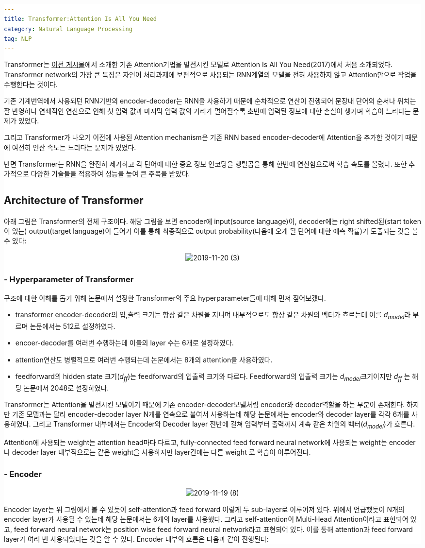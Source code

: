 ```yaml
---
title: Transformer:Attention Is All You Need
category: Natural Language Processing
tag: NLP
---
```


Transformer는 [이전 게시물](https://finddme.github.io/natural%20language%20processing/2019/11/12/Attention/)에서 소개한 기존 Attention기법을 발전시킨 모델로 Attention Is All You Need(2017)에서 처음 소개되었다. Transformer network의 가장 큰 특징은 자연어 처리과제에 보편적으로 사용되는 RNN계열의 모델을 전혀 사용하지 않고 Attention만으로 작업을 수행한다는 것이다.

기존 기계번역에서 사용되던 RNN기반의 encoder-decoder는 RNN을 사용하기 때문에 순차적으로 연산이 진행되어 문장내 단어의 순서나 위치는 잘 반영하나 연쇄적인 연산으로 인해 첫 입력 값과 마지막 입력 값의 거리가 멀어질수록 초반에 입력된 정보에 대한 손실이 생기며 학습이 느리다는 문제가 있었다. 

그리고 Transformer가 나오기 이전에 사용된 Attention mechanism은 기존 RNN based encoder-decoder에 Attention을 추가한 것이기 때문에 여전히 연산 속도는 느리다는 문제가 있었다.

반면 Transformer는 RNN을 완전히 제거하고 각 단어에 대한 중요 정보 인코딩을 행렬곱을 통해 한번에 연산함으로써 학습 속도를 올렸다. 또한 추가적으로 다양한 기술들을 적용하여 성능을 높여 큰 주목을 받았다. 

## Architecture of Transformer

아래 그림은 Transformer의 전체 구조이다. 해당 그림을 보면 encoder에 input(source language)이, decoder에는 right shifted된(start token이 있는) output(target language)이 들어가 이를 통해 최종적으로 output probability(다음에 오게 될 단어에 대한 예측 확률)가 도출되는 것을 볼 수 있다:

<center><img width="680" alt="2019-11-20 (3)" src="https://user-images.githubusercontent.com/53667002/69211133-5eb7d400-0ba0-11ea-8d50-40ae5b838a1a.png"></center>

### - Hyperparameter of Transformer

구조에 대한 이해를 돕기 위해 논문에서 설정한 Transformer의 주요 hyperparameter들에 대해 먼저 짚어보겠다. 

* transformer encoder-decoder의 입,출력 크기는 항상 같은 차원을 지니며 내부적으로도 항상 같은 차원의 벡터가 흐르는데 이를 $d_{model}$라 부르며 논문에서는 512로 설정하였다.

* encoer-decoder를 여러번 수행하는데 이들의 layer 수는 6개로 설정하였다.

* attention연산도 병렬적으로 여러번 수행되는데 논문에서는 8개의 attention을 사용하였다.

* feedforward의 hidden state 크기($d_{ff}$)는 feedforward의 입출력 크기와 다르다. Feedforward의 입출력 크기는 $d_{model}$크기이지만 $d_{ff}$ 는 해당 논문에서 2048로 설정하였다.

Transformer는 Attention을 발전시킨 모델이기 때문에 기존 encoder-decoder모델처럼 encoder와 decoder역할을 하는 부분이 존재한다. 하지만 기존 모델과는 달리 encoder-decoder layer N개를 연속으로 붙여서 사용하는데 해당 논문에서는 encoder와 decoder layer를 각각 6개를 사용하였다. 그리고 Transformer 내부에서는 Encoder와 Decoder layer 전반에 걸쳐 입력부터 출력까지 계속 같은 차원의 벡터($d_{model}$)가 흐른다.

Attention에 사용되는 weight는 attention head마다 다르고, fully-connected feed forward neural network에 사용되는 weight는 encoder나 decoder layer 내부적으로는 같은 weight을 사용하지만 layer간에는 다른 weight 로 학습이 이루어진다. 

### - Encoder

<center><img width="563" alt="2019-11-19 (8)" src="https://user-images.githubusercontent.com/53667002/69123896-e68cd800-0ae5-11ea-8033-fd99dd2af856.png"></center>

Encoder layer는 위 그림에서 볼 수 있듯이 self-attention과 feed forward 이렇게 두 sub-layer로 이루어져 있다. 위에서 언급했듯이 N개의 encoder layer가 사용될 수 있는데 해당 논문에서는 6개의 layer를 사용했다. 그리고 self-attention이 Multi-Head Attention이라고 표현되어 있고, feed forward neural network는 position wise feed forward neural network라고 표현되어 있다. 이를 통해 attention과 feed forward layer가 여러 번 사용되었다는 것을 알 수 있다. Encoder 내부의 흐름은 다음과 같이 진행된다:
